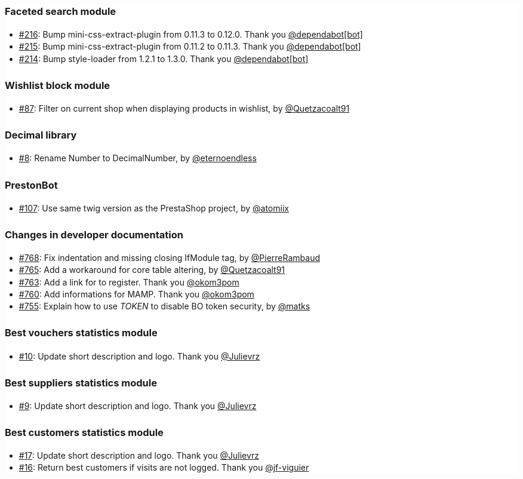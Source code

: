
### Faceted search module
* [#216](https://github.com/PrestaShop/ps_facetedsearch/pull/216): Bump mini-css-extract-plugin from 0.11.3 to 0.12.0. Thank you [@dependabot[bot]](https://github.com/apps/dependabot)
* [#215](https://github.com/PrestaShop/ps_facetedsearch/pull/215): Bump mini-css-extract-plugin from 0.11.2 to 0.11.3. Thank you [@dependabot[bot]](https://github.com/apps/dependabot)
* [#214](https://github.com/PrestaShop/ps_facetedsearch/pull/214): Bump style-loader from 1.2.1 to 1.3.0. Thank you [@dependabot[bot]](https://github.com/apps/dependabot)


### Wishlist block module
* [#87](https://github.com/PrestaShop/blockwishlist/pull/87): Filter on current shop when displaying products in wishlist, by [@Quetzacoalt91](https://github.com/Quetzacoalt91)


### Decimal library
* [#8](https://github.com/PrestaShop/decimal/pull/8): Rename Number to DecimalNumber, by [@eternoendless](https://github.com/eternoendless)


### PrestonBot
* [#107](https://github.com/PrestaShop/prestonbot/pull/107): Use same twig version as the PrestaShop project, by [@atomiix](https://github.com/atomiix)


### Changes in developer documentation
* [#768](https://github.com/PrestaShop/docs/pull/768): Fix indentation and missing closing IfModule tag, by [@PierreRambaud](https://github.com/PierreRambaud)
* [#765](https://github.com/PrestaShop/docs/pull/765): Add a workaround for core table altering, by [@Quetzacoalt91](https://github.com/Quetzacoalt91)
* [#763](https://github.com/PrestaShop/docs/pull/763): Add a link for to register. Thank you [@okom3pom](https://github.com/okom3pom)
* [#760](https://github.com/PrestaShop/docs/pull/760): Add informations for MAMP. Thank you [@okom3pom](https://github.com/okom3pom)
* [#755](https://github.com/PrestaShop/docs/pull/755): Explain how to use _TOKEN_ to disable BO token security, by [@matks](https://github.com/matks)


### Best vouchers statistics module
* [#10](https://github.com/PrestaShop/statsbestvouchers/pull/10): Update short description and logo. Thank you [@Julievrz](https://github.com/Julievrz)


### Best suppliers statistics module
* [#9](https://github.com/PrestaShop/statsbestsuppliers/pull/9): Update short description and logo. Thank you [@Julievrz](https://github.com/Julievrz)


### Best customers statistics module
* [#17](https://github.com/PrestaShop/statsbestcustomers/pull/17): Update short description and logo. Thank you [@Julievrz](https://github.com/Julievrz)
* [#16](https://github.com/PrestaShop/statsbestcustomers/pull/16): Return best customers if visits are not logged. Thank you [@jf-viguier](https://github.com/jf-viguier)
